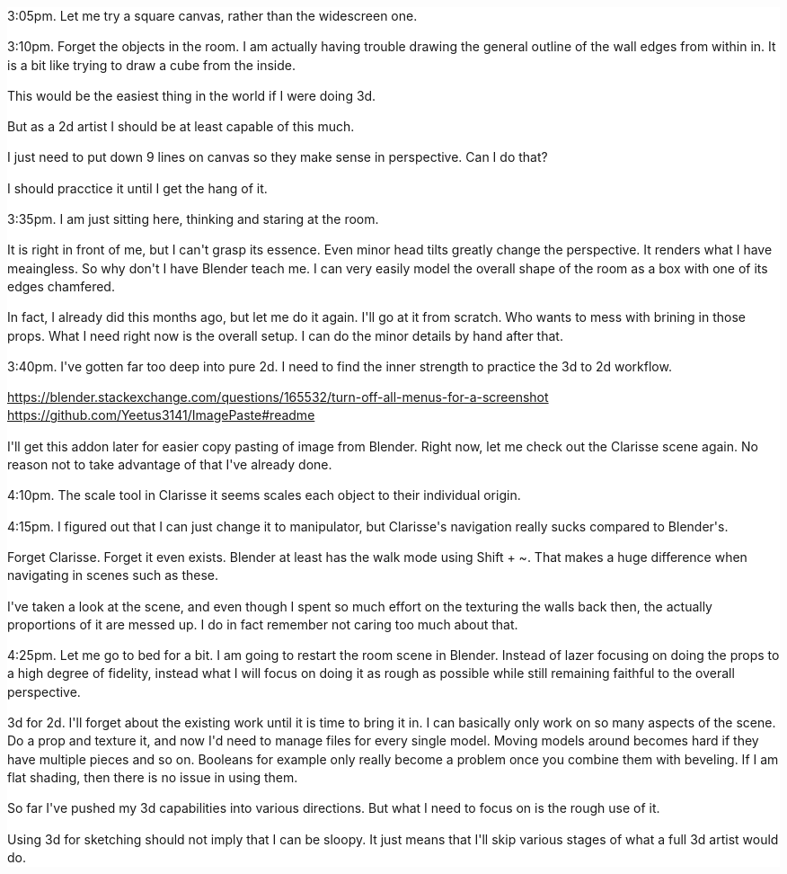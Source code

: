 3:05pm. Let me try a square canvas, rather than the widescreen one.

3:10pm. Forget the objects in the room. I am actually having trouble drawing the general outline of the wall edges from within in. It is a bit like trying to draw a cube from the inside.

This would be the easiest thing in the world if I were doing 3d.

But as a 2d artist I should be at least capable of this much.

I just need to put down 9 lines on canvas so they make sense in perspective. Can I do that?

I should pracctice it until I get the hang of it.

3:35pm. I am just sitting here, thinking and staring at the room.

It is right in front of me, but I can't grasp its essence. Even minor head tilts greatly change the perspective. It renders what I have meaingless. So why don't I have Blender teach me. I can very easily model the overall shape of the room as a box with one of its edges chamfered.

In fact, I already did this months ago, but let me do it again. I'll go at it from scratch. Who wants to mess with brining in those props. What I need right now is the overall setup. I can do the minor details by hand after that.

3:40pm. I've gotten far too deep into pure 2d. I need to find the inner strength to practice the 3d to 2d workflow.

https://blender.stackexchange.com/questions/165532/turn-off-all-menus-for-a-screenshot
https://github.com/Yeetus3141/ImagePaste#readme

I'll get this addon later for easier copy pasting of image from Blender. Right now, let me check out the Clarisse scene again. No reason not to take advantage of that I've already done.

4:10pm. The scale tool in Clarisse it seems scales each object to their individual origin.

4:15pm. I figured out that I can just change it to manipulator, but Clarisse's navigation really sucks compared to Blender's.

Forget Clarisse. Forget it even exists. Blender at least has the walk mode using Shift + ~. That makes a huge difference when navigating in scenes such as these.

I've taken a look at the scene, and even though I spent so much effort on the texturing the walls back then, the actually proportions of it are messed up. I do in fact remember not caring too much about that.

4:25pm. Let me go to bed for a bit. I am going to restart the room scene in Blender. Instead of lazer focusing on doing the props to a high degree of fidelity, instead what I will focus on doing it as rough as possible while still remaining faithful to the overall perspective.

3d for 2d. I'll forget about the existing work until it is time to bring it in. I can basically only work on so many aspects of the scene. Do a prop and texture it, and now I'd need to manage files for every single model. Moving models around becomes hard if they have multiple pieces and so on. Booleans for example only really become a problem once you combine them with beveling. If I am flat shading, then there is no issue in using them.

So far I've pushed my 3d capabilities into various directions. But what I need to focus on is the rough use of it.

Using 3d for sketching should not imply that I can be sloopy. It just means that I'll skip various stages of what a full 3d artist would do.
